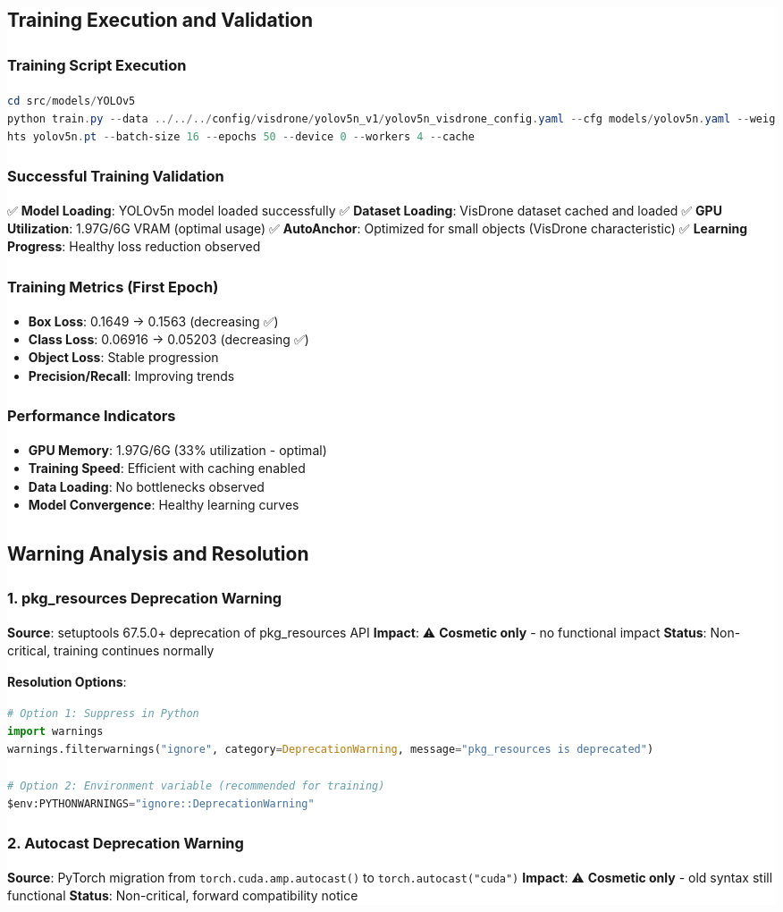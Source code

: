 ## Training Execution and Validation

### **Training Script Execution**
```powershell
cd src/models/YOLOv5
python train.py --data ../../../config/visdrone/yolov5n_v1/yolov5n_visdrone_config.yaml --cfg models/yolov5n.yaml --weights yolov5n.pt --batch-size 16 --epochs 50 --device 0 --workers 4 --cache
```

### **Successful Training Validation**
✅ **Model Loading**: YOLOv5n model loaded successfully
✅ **Dataset Loading**: VisDrone dataset cached and loaded
✅ **GPU Utilization**: 1.97G/6G VRAM (optimal usage)
✅ **AutoAnchor**: Optimized for small objects (VisDrone characteristic)
✅ **Learning Progress**: Healthy loss reduction observed

### **Training Metrics (First Epoch)**
- **Box Loss**: 0.1649 → 0.1563 (decreasing ✅)
- **Class Loss**: 0.06916 → 0.05203 (decreasing ✅)
- **Object Loss**: Stable progression
- **Precision/Recall**: Improving trends

### **Performance Indicators**
- **GPU Memory**: 1.97G/6G (33% utilization - optimal)
- **Training Speed**: Efficient with caching enabled
- **Data Loading**: No bottlenecks observed
- **Model Convergence**: Healthy learning curves

## Warning Analysis and Resolution

### **1. pkg_resources Deprecation Warning**
**Source**: setuptools 67.5.0+ deprecation of pkg_resources API
**Impact**: ⚠️ **Cosmetic only** - no functional impact
**Status**: Non-critical, training continues normally

**Resolution Options**:
```python
# Option 1: Suppress in Python
import warnings
warnings.filterwarnings("ignore", category=DeprecationWarning, message="pkg_resources is deprecated")

# Option 2: Environment variable (recommended for training)
$env:PYTHONWARNINGS="ignore::DeprecationWarning"
```

### **2. Autocast Deprecation Warning**
**Source**: PyTorch migration from `torch.cuda.amp.autocast()` to `torch.autocast("cuda")`
**Impact**: ⚠️ **Cosmetic only** - old syntax still functional
**Status**: Non-critical, forward compatibility notice
